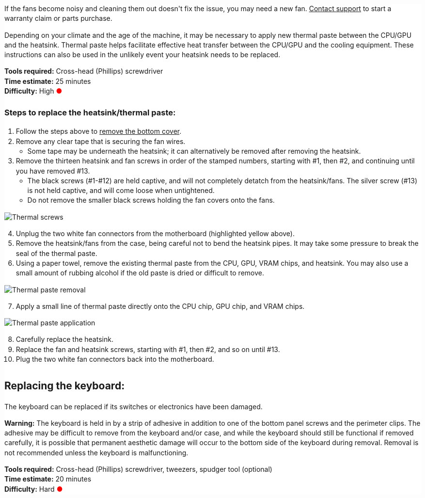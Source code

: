 If the fans become noisy and cleaning them out doesn't fix the issue, you may need a new fan. [Contact support](https://support.system76.com) to start a warranty claim or parts purchase.

Depending on your climate and the age of the machine, it may be necessary to apply new thermal paste between the CPU/GPU and the heatsink. Thermal paste helps facilitate effective heat transfer between the CPU/GPU and the cooling equipment. These instructions can also be used in the unlikely event your heatsink needs to be replaced.

**Tools required:** Cross-head (Phillips) screwdriver  
**Time estimate:** 25 minutes  
**Difficulty:** High <span style="color:red;">●</span>  

### Steps to replace the heatsink/thermal paste:

1. Follow the steps above to [remove the bottom cover](#removing-the-bottom-cover).
2. Remove any clear tape that is securing the fan wires.
    - Some tape may be underneath the heatsink; it can alternatively be removed after removing the heatsink.
2. Remove the thirteen heatsink and fan screws in order of the stamped numbers, starting with #1, then #2, and continuing until you have removed #13.
    - The black screws (#1-#12) are held captive, and will not completely detatch from the heatsink/fans. The silver screw (#13) is not held captive, and will come loose when untightened.
    - Do not remove the smaller black screws holding the fan covers onto the fans.

![Thermal screws](./img/thermal-screws.webp)

4. Unplug the two white fan connectors from the motherboard (highlighted yellow above).
5. Remove the heatsink/fans from the case, being careful not to bend the heatsink pipes. It may take some pressure to break the seal of the thermal paste.
6. Using a paper towel, remove the existing thermal paste from the CPU, GPU, VRAM chips, and heatsink. You may also use a small amount of rubbing alcohol if the old paste is dried or difficult to remove.

![Thermal paste removal](./img/thermal-paste-removal.webp)

7. Apply a small line of thermal paste directly onto the CPU chip, GPU chip, and VRAM chips.

![Thermal paste application](./img/thermal-paste-application.webp)

8. Carefully replace the heatsink.
9. Replace the fan and heatsink screws, starting with #1, then #2, and so on until #13.
10. Plug the two white fan connectors back into the motherboard.

## Replacing the keyboard:

The keyboard can be replaced if its switches or electronics have been damaged.

**Warning:** The keyboard is held in by a strip of adhesive in addition to one of the bottom panel screws and the perimeter clips. The adhesive may be difficult to remove from the keyboard and/or case, and while the keyboard should still be functional if removed carefully, it is possible that permanent aesthetic damage will occur to the bottom side of the keyboard during removal. Removal is not recommended unless the keyboard is malfunctioning.

**Tools required:** Cross-head (Phillips) screwdriver, tweezers, spudger tool (optional)  
**Time estimate:** 20 minutes  
**Difficulty:** Hard <span style="color:red;">●</span>
